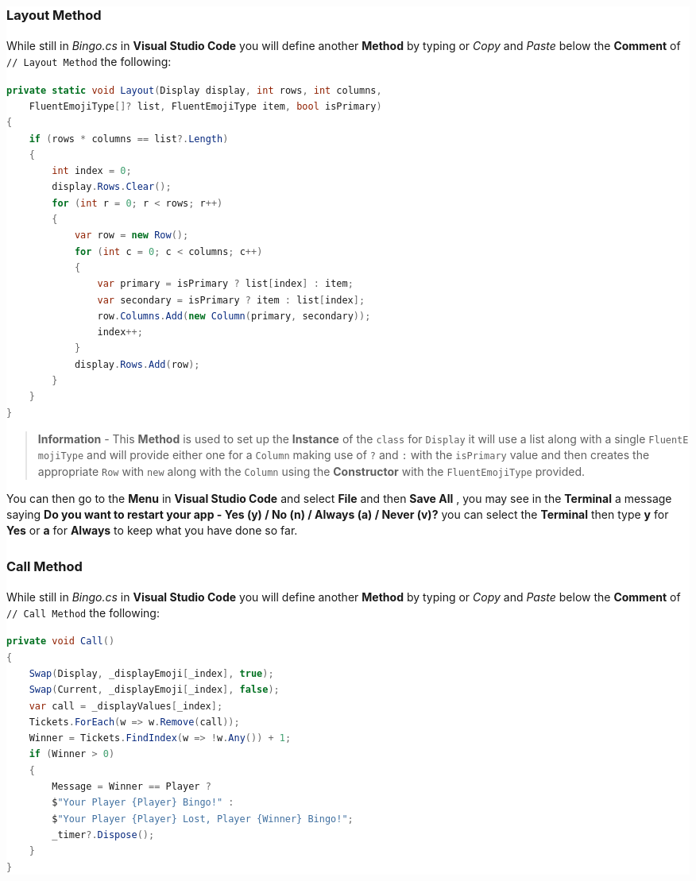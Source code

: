### Layout Method

While still in *Bingo.cs* in **Visual Studio Code** you will define another **Method** by typing or *Copy* and *Paste* below the **Comment** of `// Layout Method` the following:

```csharp
private static void Layout(Display display, int rows, int columns, 
    FluentEmojiType[]? list, FluentEmojiType item, bool isPrimary)
{
    if (rows * columns == list?.Length)
    {
        int index = 0;
        display.Rows.Clear();
        for (int r = 0; r < rows; r++)
        {
            var row = new Row();
            for (int c = 0; c < columns; c++)
            {
                var primary = isPrimary ? list[index] : item;
                var secondary = isPrimary ? item : list[index];
                row.Columns.Add(new Column(primary, secondary));
                index++;
            }
            display.Rows.Add(row);
        }
    }
}
```

> **Information** - This **Method** is used to set up the **Instance** of the `class` for `Display` it will use a list along with a single `FluentEmojiType` and will provide either one for a `Column` making use of `?` and `:` with the `isPrimary` value and then creates the appropriate `Row` with `new` along with the `Column` using the **Constructor** with the `FluentEmojiType` provided.

You can then go to the **Menu** in **Visual Studio Code** and select **File** and then **Save All** , you may see in the **Terminal** a message saying **Do you want to restart your app - Yes (y) / No (n) / Always (a) / Never (v)?** you can select the **Terminal** then type **y** for **Yes** or **a** for **Always** to keep what you have done so far.

### Call Method

While still in *Bingo.cs* in **Visual Studio Code** you will define another **Method** by typing or *Copy* and *Paste* below the **Comment** of `// Call Method` the following:

```csharp
private void Call()
{
    Swap(Display, _displayEmoji[_index], true);
    Swap(Current, _displayEmoji[_index], false);
    var call = _displayValues[_index];
    Tickets.ForEach(w => w.Remove(call));
    Winner = Tickets.FindIndex(w => !w.Any()) + 1;
    if (Winner > 0)
    {
        Message = Winner == Player ?
        $"Your Player {Player} Bingo!" :
        $"Your Player {Player} Lost, Player {Winner} Bingo!";
        _timer?.Dispose();
    }
}
```
